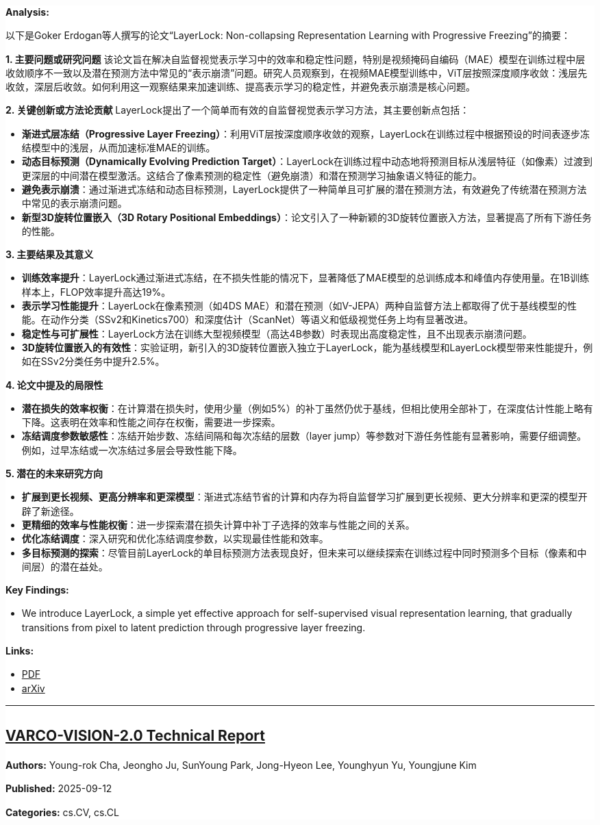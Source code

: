 **Analysis:**

以下是Goker Erdogan等人撰写的论文“LayerLock: Non-collapsing Representation Learning with Progressive Freezing”的摘要：

**1. 主要问题或研究问题**
该论文旨在解决自监督视觉表示学习中的效率和稳定性问题，特别是视频掩码自编码（MAE）模型在训练过程中层收敛顺序不一致以及潜在预测方法中常见的“表示崩溃”问题。研究人员观察到，在视频MAE模型训练中，ViT层按照深度顺序收敛：浅层先收敛，深层后收敛。如何利用这一观察结果来加速训练、提高表示学习的稳定性，并避免表示崩溃是核心问题。

**2. 关键创新或方法论贡献**
LayerLock提出了一个简单而有效的自监督视觉表示学习方法，其主要创新点包括：
*   **渐进式层冻结（Progressive Layer Freezing）**：利用ViT层按深度顺序收敛的观察，LayerLock在训练过程中根据预设的时间表逐步冻结模型中的浅层，从而加速标准MAE的训练。
*   **动态目标预测（Dynamically Evolving Prediction Target）**：LayerLock在训练过程中动态地将预测目标从浅层特征（如像素）过渡到更深层的中间潜在模型激活。这结合了像素预测的稳定性（避免崩溃）和潜在预测学习抽象语义特征的能力。
*   **避免表示崩溃**：通过渐进式冻结和动态目标预测，LayerLock提供了一种简单且可扩展的潜在预测方法，有效避免了传统潜在预测方法中常见的表示崩溃问题。
*   **新型3D旋转位置嵌入（3D Rotary Positional Embeddings）**：论文引入了一种新颖的3D旋转位置嵌入方法，显著提高了所有下游任务的性能。

**3. 主要结果及其意义**
*   **训练效率提升**：LayerLock通过渐进式冻结，在不损失性能的情况下，显著降低了MAE模型的总训练成本和峰值内存使用量。在1B训练样本上，FLOP效率提升高达19%。
*   **表示学习性能提升**：LayerLock在像素预测（如4DS MAE）和潜在预测（如V-JEPA）两种自监督方法上都取得了优于基线模型的性能。在动作分类（SSv2和Kinetics700）和深度估计（ScanNet）等语义和低级视觉任务上均有显著改进。
*   **稳定性与可扩展性**：LayerLock方法在训练大型视频模型（高达4B参数）时表现出高度稳定性，且不出现表示崩溃问题。
*   **3D旋转位置嵌入的有效性**：实验证明，新引入的3D旋转位置嵌入独立于LayerLock，能为基线模型和LayerLock模型带来性能提升，例如在SSv2分类任务中提升2.5%。

**4. 论文中提及的局限性**
*   **潜在损失的效率权衡**：在计算潜在损失时，使用少量（例如5%）的补丁虽然仍优于基线，但相比使用全部补丁，在深度估计性能上略有下降。这表明在效率和性能之间存在权衡，需要进一步探索。
*   **冻结调度参数敏感性**：冻结开始步数、冻结间隔和每次冻结的层数（layer jump）等参数对下游任务性能有显著影响，需要仔细调整。例如，过早冻结或一次冻结过多层会导致性能下降。

**5. 潜在的未来研究方向**
*   **扩展到更长视频、更高分辨率和更深模型**：渐进式冻结节省的计算和内存为将自监督学习扩展到更长视频、更大分辨率和更深的模型开辟了新途径。
*   **更精细的效率与性能权衡**：进一步探索潜在损失计算中补丁子选择的效率与性能之间的关系。
*   **优化冻结调度**：深入研究和优化冻结调度参数，以实现最佳性能和效率。
*   **多目标预测的探索**：尽管目前LayerLock的单目标预测方法表现良好，但未来可以继续探索在训练过程中同时预测多个目标（像素和中间层）的潜在益处。

**Key Findings:**

- We introduce LayerLock, a simple yet effective approach for self-supervised
visual representation learning, that gradually transitions from pixel to latent
prediction through progressive layer freezing.

**Links:**

- [PDF](https://arxiv.org/pdf/2509.10156v1)
- [arXiv](https://arxiv.org/abs/2509.10156v1)

---

<a id='2509.10105v1'></a>
## [VARCO-VISION-2.0 Technical Report](https://arxiv.org/abs/2509.10105v1)

**Authors:** Young-rok Cha, Jeongho Ju, SunYoung Park, Jong-Hyeon Lee, Younghyun Yu, Youngjune Kim

**Published:** 2025-09-12

**Categories:** cs.CV, cs.CL
